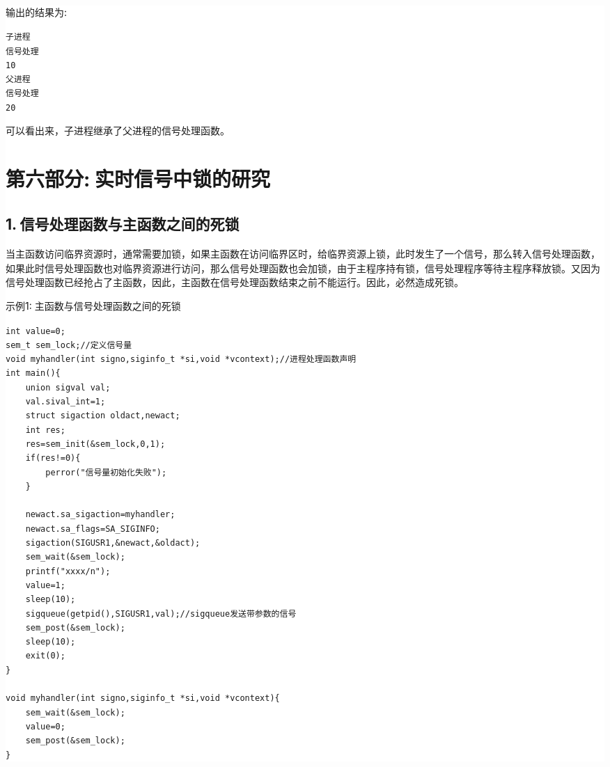 输出的结果为:

    子进程
    信号处理
    10
    父进程
    信号处理
    20

可以看出来，子进程继承了父进程的信号处理函数。

# 第六部分: 实时信号中锁的研究

 

## 1. 信号处理函数与主函数之间的死锁

当主函数访问临界资源时，通常需要加锁，如果主函数在访问临界区时，给临界资源上锁，此时发生了一个信号，那么转入信号处理函数，如果此时信号处理函数也对临界资源进行访问，那么信号处理函数也会加锁，由于主程序持有锁，信号处理程序等待主程序释放锁。又因为信号处理函数已经抢占了主函数，因此，主函数在信号处理函数结束之前不能运行。因此，必然造成死锁。

示例1: 主函数与信号处理函数之间的死锁

    int value=0;
    sem_t sem_lock;//定义信号量
    void myhandler(int signo,siginfo_t *si,void *vcontext);//进程处理函数声明
    int main(){
        union sigval val;
        val.sival_int=1;
        struct sigaction oldact,newact;
        int res;
        res=sem_init(&sem_lock,0,1);
        if(res!=0){
            perror("信号量初始化失败");
        }
        
        newact.sa_sigaction=myhandler;
        newact.sa_flags=SA_SIGINFO;
        sigaction(SIGUSR1,&newact,&oldact);
        sem_wait(&sem_lock);
        printf("xxxx/n");
        value=1;
        sleep(10);
        sigqueue(getpid(),SIGUSR1,val);//sigqueue发送带参数的信号
        sem_post(&sem_lock);
        sleep(10);
        exit(0);
    }
    
    void myhandler(int signo,siginfo_t *si,void *vcontext){
        sem_wait(&sem_lock);
        value=0;
        sem_post(&sem_lock);
    }
